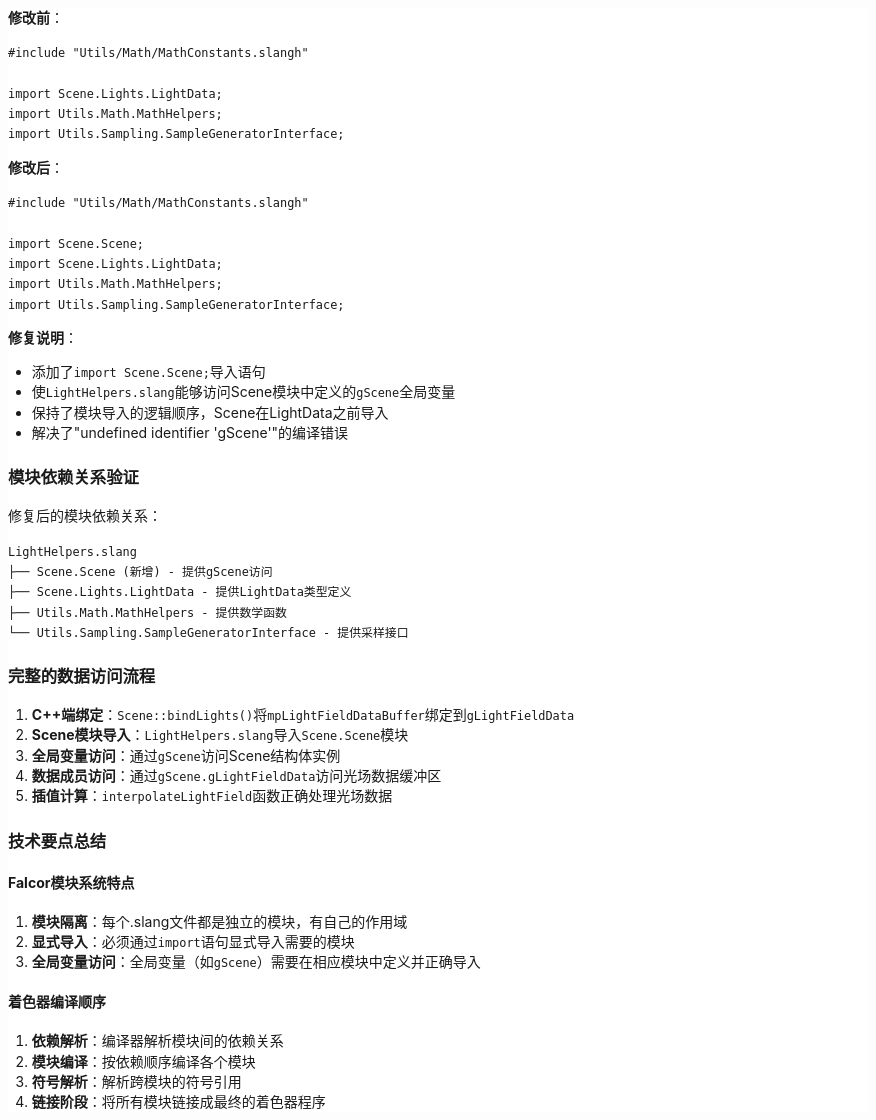 **修改前**：
```hlsl
#include "Utils/Math/MathConstants.slangh"

import Scene.Lights.LightData;
import Utils.Math.MathHelpers;
import Utils.Sampling.SampleGeneratorInterface;
```

**修改后**：
```hlsl
#include "Utils/Math/MathConstants.slangh"

import Scene.Scene;
import Scene.Lights.LightData;
import Utils.Math.MathHelpers;
import Utils.Sampling.SampleGeneratorInterface;
```

**修复说明**：
- 添加了`import Scene.Scene;`导入语句
- 使`LightHelpers.slang`能够访问Scene模块中定义的`gScene`全局变量
- 保持了模块导入的逻辑顺序，Scene在LightData之前导入
- 解决了"undefined identifier 'gScene'"的编译错误

### 模块依赖关系验证

修复后的模块依赖关系：
```
LightHelpers.slang
├── Scene.Scene (新增) - 提供gScene访问
├── Scene.Lights.LightData - 提供LightData类型定义
├── Utils.Math.MathHelpers - 提供数学函数
└── Utils.Sampling.SampleGeneratorInterface - 提供采样接口
```

### 完整的数据访问流程

1. **C++端绑定**：`Scene::bindLights()`将`mpLightFieldDataBuffer`绑定到`gLightFieldData`
2. **Scene模块导入**：`LightHelpers.slang`导入`Scene.Scene`模块
3. **全局变量访问**：通过`gScene`访问Scene结构体实例
4. **数据成员访问**：通过`gScene.gLightFieldData`访问光场数据缓冲区
5. **插值计算**：`interpolateLightField`函数正确处理光场数据

### 技术要点总结

#### Falcor模块系统特点
1. **模块隔离**：每个.slang文件都是独立的模块，有自己的作用域
2. **显式导入**：必须通过`import`语句显式导入需要的模块
3. **全局变量访问**：全局变量（如`gScene`）需要在相应模块中定义并正确导入

#### 着色器编译顺序
1. **依赖解析**：编译器解析模块间的依赖关系
2. **模块编译**：按依赖顺序编译各个模块
3. **符号解析**：解析跨模块的符号引用
4. **链接阶段**：将所有模块链接成最终的着色器程序
